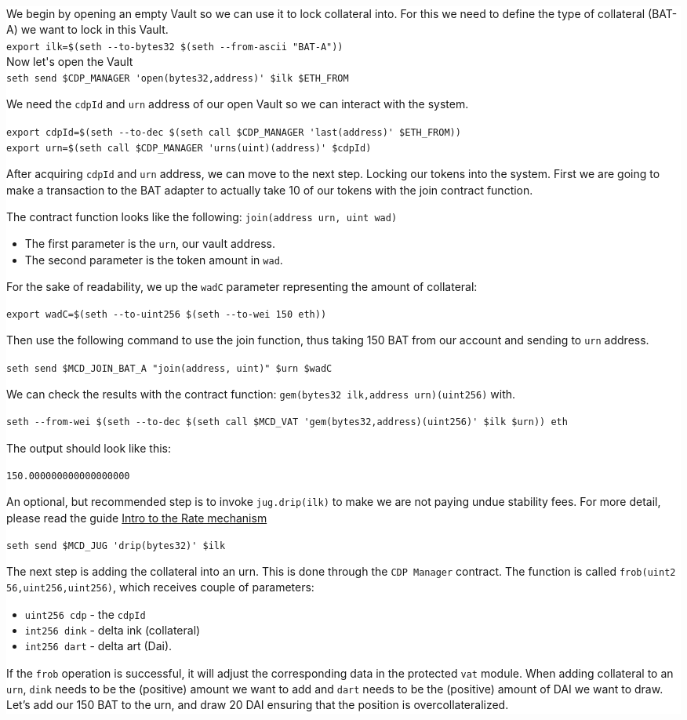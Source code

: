 We begin by opening an empty Vault so we can use it to lock collateral into. For
this we need to define the type of collateral (BAT-A) we want to lock in this
Vault.  
`export ilk=$(seth --to-bytes32 $(seth --from-ascii "BAT-A"))`  
Now let's open the Vault  
`seth send $CDP_MANAGER 'open(bytes32,address)' $ilk $ETH_FROM`

We need the `cdpId` and `urn` address of our open Vault so we can interact with
the system.

```
export cdpId=$(seth --to-dec $(seth call $CDP_MANAGER 'last(address)' $ETH_FROM))
export urn=$(seth call $CDP_MANAGER 'urns(uint)(address)' $cdpId)
```

After acquiring `cdpId` and `urn` address, we can move to the next step. Locking
our tokens into the system. First we are going to make a transaction to the BAT
adapter to actually take 10 of our tokens with the join contract function.

The contract function looks like the following: `join(address urn, uint wad)`

- The first parameter is the `urn`, our vault address.
- The second parameter is the token amount in `wad`.

For the sake of readability, we up the `wadC` parameter representing the amount
of collateral:

`export wadC=$(seth --to-uint256 $(seth --to-wei 150 eth))`

Then use the following command to use the join function, thus taking 150 BAT
from our account and sending to `urn` address.

`seth send $MCD_JOIN_BAT_A "join(address, uint)" $urn $wadC`

We can check the results with the contract function:
`gem(bytes32 ilk,address urn)(uint256)` with.

`seth --from-wei $(seth --to-dec $(seth call $MCD_VAT 'gem(bytes32,address)(uint256)' $ilk $urn)) eth`

The output should look like this:

`150.000000000000000000`

An optional, but recommended step is to invoke `jug.drip(ilk)` to make we are
not paying undue stability fees. For more detail, please read the guide
[Intro to the Rate mechanism](https://github.com/makerdao/developerguides/blob/master/mcd/intro-rate-mechanism/intro-rate-mechanism.md)

`seth send $MCD_JUG 'drip(bytes32)' $ilk`

The next step is adding the collateral into an urn. This is done through the
`CDP Manager` contract. The function is called `frob(uint256,uint256,uint256)`,
which receives couple of parameters:

- `uint256 cdp` - the `cdpId`
- `int256 dink` - delta ink (collateral)
- `int256 dart` - delta art (Dai).

If the `frob` operation is successful, it will adjust the corresponding data in
the protected `vat` module. When adding collateral to an `urn`, `dink` needs to
be the (positive) amount we want to add and `dart` needs to be the (positive)
amount of DAI we want to draw. Let’s add our 150 BAT to the urn, and draw 20 DAI
ensuring that the position is overcollateralized.
